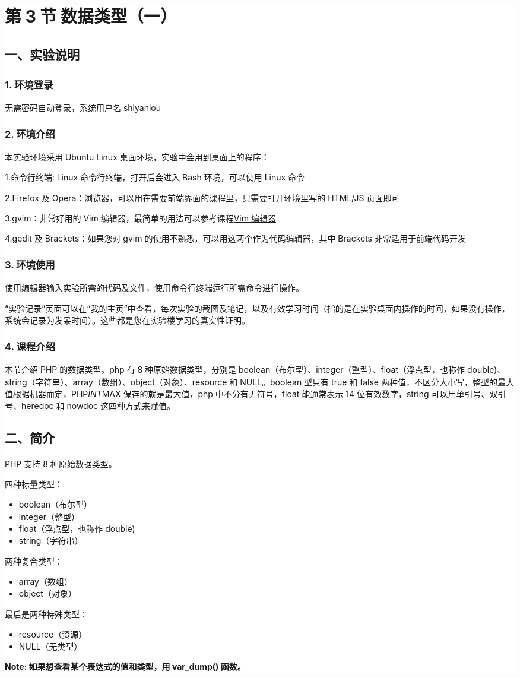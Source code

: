 # 第 3 节 数据类型（一）

## 一、实验说明

### 1\. 环境登录

无需密码自动登录，系统用户名 shiyanlou

### 2\. 环境介绍

本实验环境采用 Ubuntu Linux 桌面环境，实验中会用到桌面上的程序：

1.命令行终端: Linux 命令行终端，打开后会进入 Bash 环境，可以使用 Linux 命令

2.Firefox 及 Opera：浏览器，可以用在需要前端界面的课程里，只需要打开环境里写的 HTML/JS 页面即可

3.gvim：非常好用的 Vim 编辑器，最简单的用法可以参考课程[Vim 编辑器](http://www.shiyanlou.com/courses/2)

4.gedit 及 Brackets：如果您对 gvim 的使用不熟悉，可以用这两个作为代码编辑器，其中 Brackets 非常适用于前端代码开发

### 3\. 环境使用

使用编辑器输入实验所需的代码及文件，使用命令行终端运行所需命令进行操作。

“实验记录”页面可以在“我的主页”中查看，每次实验的截图及笔记，以及有效学习时间（指的是在实验桌面内操作的时间，如果没有操作，系统会记录为发呆时间）。这些都是您在实验楼学习的真实性证明。

### 4\. 课程介绍

本节介绍 PHP 的数据类型。php 有 8 种原始数据类型，分别是 boolean（布尔型）、integer（整型）、float（浮点型，也称作 double)、string（字符串）、array（数组）、object（对象）、resource 和 NULL。boolean 型只有 true 和 false 两种值，不区分大小写，整型的最大值根据机器而定，PHP*INT*MAX 保存的就是最大值，php 中不分有无符号，float 能通常表示 14 位有效数字，string 可以用单引号、双引号、heredoc 和 nowdoc 这四种方式来赋值。

## 二、简介

PHP 支持 8 种原始数据类型。

四种标量类型：

*   boolean（布尔型）
*   integer（整型）
*   float（浮点型，也称作 double)
*   string（字符串）

两种复合类型：

*   array（数组）
*   object（对象）

最后是两种特殊类型：

*   resource（资源）
*   NULL（无类型）

**Note: 如果想查看某个表达式的值和类型，用 var_dump() 函数。**
